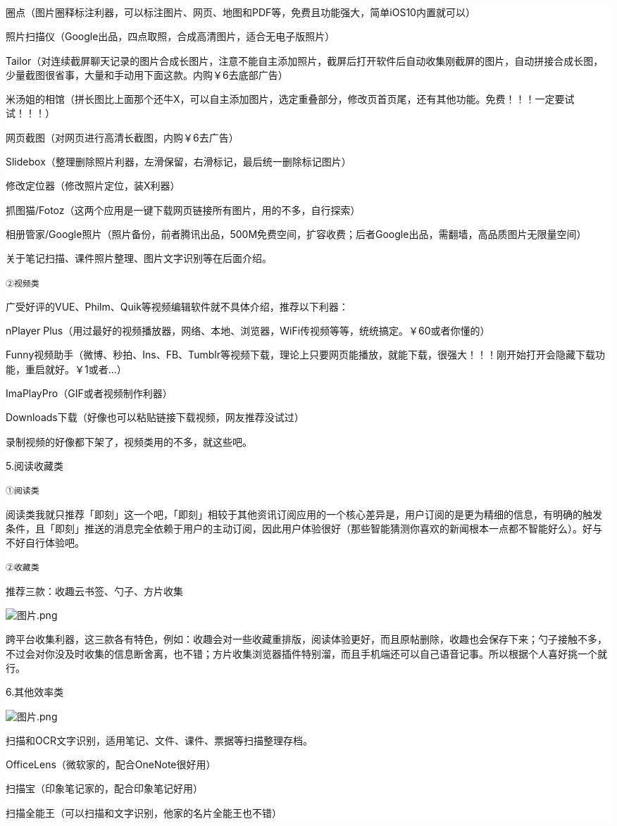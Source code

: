 圈点（图片圈释标注利器，可以标注图片、网页、地图和PDF等，免费且功能强大，简单iOS10内置就可以）

照片扫描仪（Google出品，四点取照，合成高清图片，适合无电子版照片）

Tailor（对连续截屏聊天记录的图片合成长图片，注意不能自主添加照片，截屏后打开软件后自动收集刚截屏的图片，自动拼接合成长图，少量截图很省事，大量和手动用下面这款。内购￥6去底部广告）

米汤姐的相馆（拼长图比上面那个还牛X，可以自主添加图片，选定重叠部分，修改页首页尾，还有其他功能。免费！！！一定要试试！！！）

网页截图（对网页进行高清长截图，内购￥6去广告）

Slidebox（整理删除照片利器，左滑保留，右滑标记，最后统一删除标记图片）

修改定位器（修改照片定位，装X利器）

抓图猫/Fotoz（这两个应用是一键下载网页链接所有图片，用的不多，自行探索）

相册管家/Google照片（照片备份，前者腾讯出品，500M免费空间，扩容收费；后者Google出品，需翻墙，高品质图片无限量空间）

关于笔记扫描、课件照片整理、图片文字识别等在后面介绍。
```
②视频类
```
广受好评的VUE、Philm、Quik等视频编辑软件就不具体介绍，推荐以下利器：

nPlayer Plus（用过最好的视频播放器，网络、本地、浏览器，WiFi传视频等等，统统搞定。￥60或者你懂的）

Funny视频助手（微博、秒拍、Ins、FB、Tumblr等视频下载，理论上只要网页能播放，就能下载，很强大！！！刚开始打开会隐藏下载功能，重启就好。￥1或者…）

ImaPlayPro（GIF或者视频制作利器）

Downloads下载（好像也可以粘贴链接下载视频，网友推荐没试过）

录制视频的好像都下架了，视频类用的不多，就这些吧。

5.阅读收藏类
```
①阅读类
```
阅读类我就只推荐「即刻」这一个吧，「即刻」相较于其他资讯订阅应用的一个核心差异是，用户订阅的是更为精细的信息，有明确的触发条件，且「即刻」推送的消息完全依赖于用户的主动订阅，因此用户体验很好（那些智能猜测你喜欢的新闻根本一点都不智能好么）。好与不好自行体验吧。
```
②收藏类
```
推荐三款：收趣云书签、勺子、方片收集

![图片.png](http://upload-images.jianshu.io/upload_images/977602-2ddd873773429806.png?imageMogr2/auto-orient/strip%7CimageView2/2/w/1240)

跨平台收集利器，这三款各有特色，例如：收趣会对一些收藏重排版，阅读体验更好，而且原帖删除，收趣也会保存下来；勺子接触不多，不过会对你没及时收集的信息断舍离，也不错；方片收集浏览器插件特别溜，而且手机端还可以自己语音记事。所以根据个人喜好挑一个就行。

6.其他效率类

![图片.png](http://upload-images.jianshu.io/upload_images/977602-d44809514dbfa845.png?imageMogr2/auto-orient/strip%7CimageView2/2/w/1240)

扫描和OCR文字识别，适用笔记、文件、课件、票据等扫描整理存档。

OfficeLens（微软家的，配合OneNote很好用）

扫描宝（印象笔记家的，配合印象笔记好用）

扫描全能王（可以扫描和文字识别，他家的名片全能王也不错）
